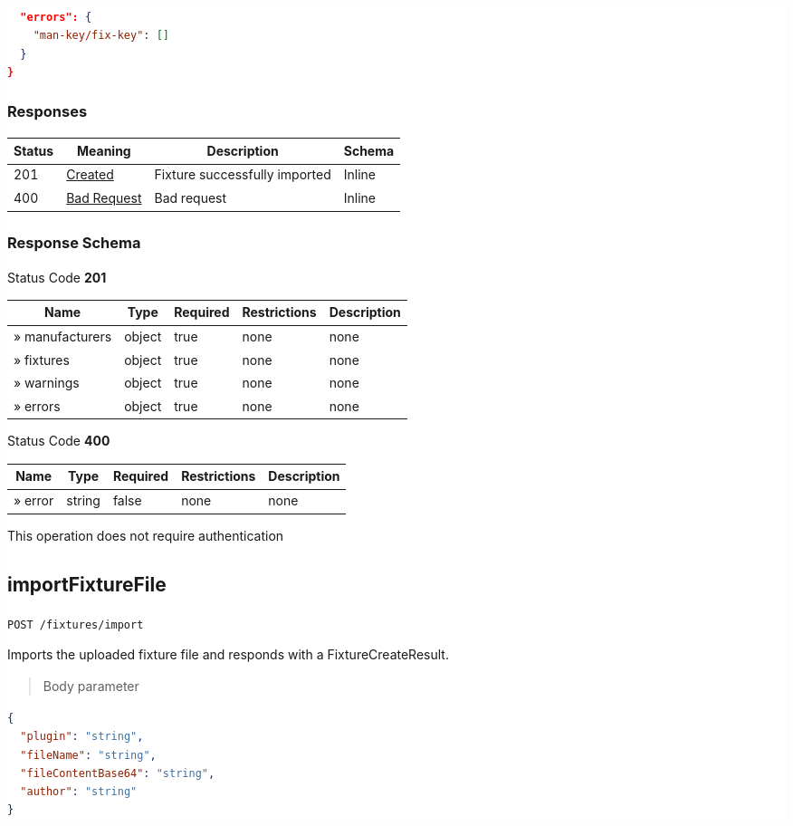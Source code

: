 ```json
  "errors": {
    "man-key/fix-key": []
  }
}
```

<h3 id="createfixturefromeditor-responses">Responses</h3>

|Status|Meaning|Description|Schema|
|---|---|---|---|
|201|[Created](https://tools.ietf.org/html/rfc7231#section-6.3.2)|Fixture successfully imported|Inline|
|400|[Bad Request](https://tools.ietf.org/html/rfc7231#section-6.5.1)|Bad request|Inline|

<h3 id="createfixturefromeditor-responseschema">Response Schema</h3>

Status Code **201**

|Name|Type|Required|Restrictions|Description|
|---|---|---|---|---|
|» manufacturers|object|true|none|none|
|» fixtures|object|true|none|none|
|» warnings|object|true|none|none|
|» errors|object|true|none|none|

Status Code **400**

|Name|Type|Required|Restrictions|Description|
|---|---|---|---|---|
|» error|string|false|none|none|

<aside class="success">
This operation does not require authentication
</aside>

## importFixtureFile

<a id="opIdimportFixtureFile"></a>

`POST /fixtures/import`

Imports the uploaded fixture file and responds with a FixtureCreateResult.

> Body parameter

```json
{
  "plugin": "string",
  "fileName": "string",
  "fileContentBase64": "string",
  "author": "string"
}
```
